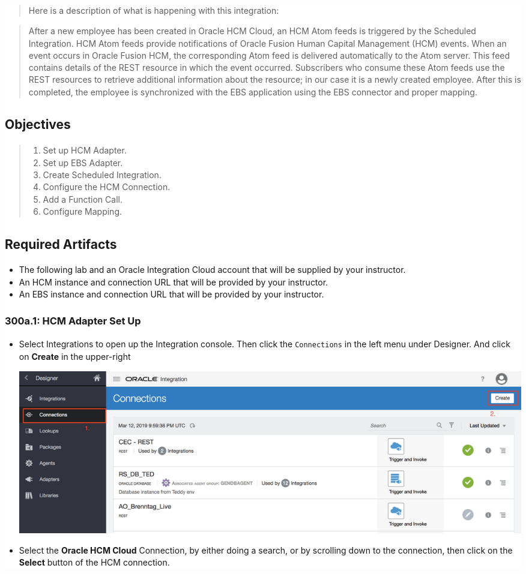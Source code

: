 > Here is a description of what is happening with this integration:

 > After a new employee has been created in Oracle HCM Cloud, an HCM Atom feeds is triggered by the Scheduled Integration. HCM Atom feeds provide notifications of Oracle Fusion Human Capital Management (HCM) events. When an event occurs in Oracle Fusion HCM, the corresponding Atom feed is delivered automatically to the Atom server. This feed contains details of the REST resource in which the event occurred. Subscribers who consume these Atom feeds use the REST resources to retrieve additional information about the resource; in our case it is a newly created employee. After this is completed, the employee is synchronized with the EBS application using the EBS connector and proper mapping.


## **Objectives**

> 1. Set up HCM Adapter.
> 2. Set up EBS Adapter.
> 3. Create Scheduled Integration.
> 4. Configure the HCM Connection.
> 5. Add a Function Call.
> 6. Configure Mapping.

## **Required Artifacts**

- The following lab and an Oracle Integration Cloud account that will be supplied by your instructor.
- An HCM instance and connection URL that will be provided by your instructor.
- An EBS instance and connection URL that will be provided by your instructor.

### **300a.1: HCM Adapter Set Up**

- Select Integrations to open up the Integration console. Then click the `Connections` in the left menu under Designer. And click on **Create** in the upper-right

	![](images/300/image006.png) 

- Select the **Oracle HCM Cloud** Connection, by either doing a search, or by scrolling down to the  connection, then click on the **Select** button of the HCM connection.
